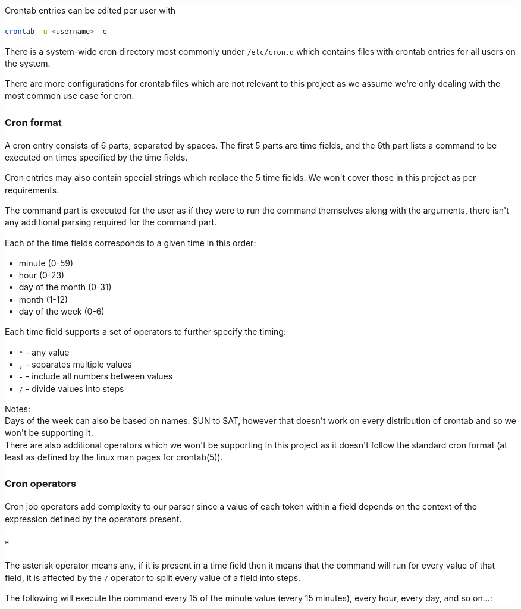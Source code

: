 Crontab entries can be edited per user with 
```bash
crontab -u <username> -e
```

There is a system-wide cron directory most commonly under `/etc/cron.d` which 
contains files with crontab entries for all users on the system.

There are more configurations for crontab files which are not relevant to this 
project as we assume we're only dealing with the most common use case for cron.


### Cron format
A cron entry consists of 6 parts, separated by spaces.
The first 5 parts are time fields, and the 6th part lists a command to be 
executed on times specified by the time fields.

Cron entries may also contain special strings which replace the 5 time fields.
We won't cover those in this project as per requirements.

The command part is executed for the user as if they were to run the command 
themselves along with the arguments, there isn't any additional parsing 
required for the command part.

Each of the time fields corresponds to a given time in this order:
- minute (0-59)
- hour (0-23)
- day of the month (0-31)
- month (1-12)
- day of the week (0-6)

Each time field supports a set of operators to further specify the timing:
- `*` - any value
- `,` - separates multiple values
- `-` - include all numbers between values
- `/` - divide values into steps

Notes:  
Days of the week can also be based on names: SUN to SAT, however that doesn't 
work on every distribution of crontab and so we won't be supporting it.  
There are also additional operators which we won't be supporting in this 
project as it doesn't follow the standard cron format (at least as defined by 
the linux man pages for crontab(5)).

### Cron operators
Cron job operators add complexity to our parser since a value of each token 
within a field depends on the context of the expression defined by the operators 
present.

#### `*`
The asterisk operator means any, if it is present in a time field then it means 
that the command will run for every value of that field, it is affected by the 
`/` operator to split every value of a field into steps.

The following will execute the command every 15 of the minute value 
(every 15 minutes), every hour, every day, and so on...:
